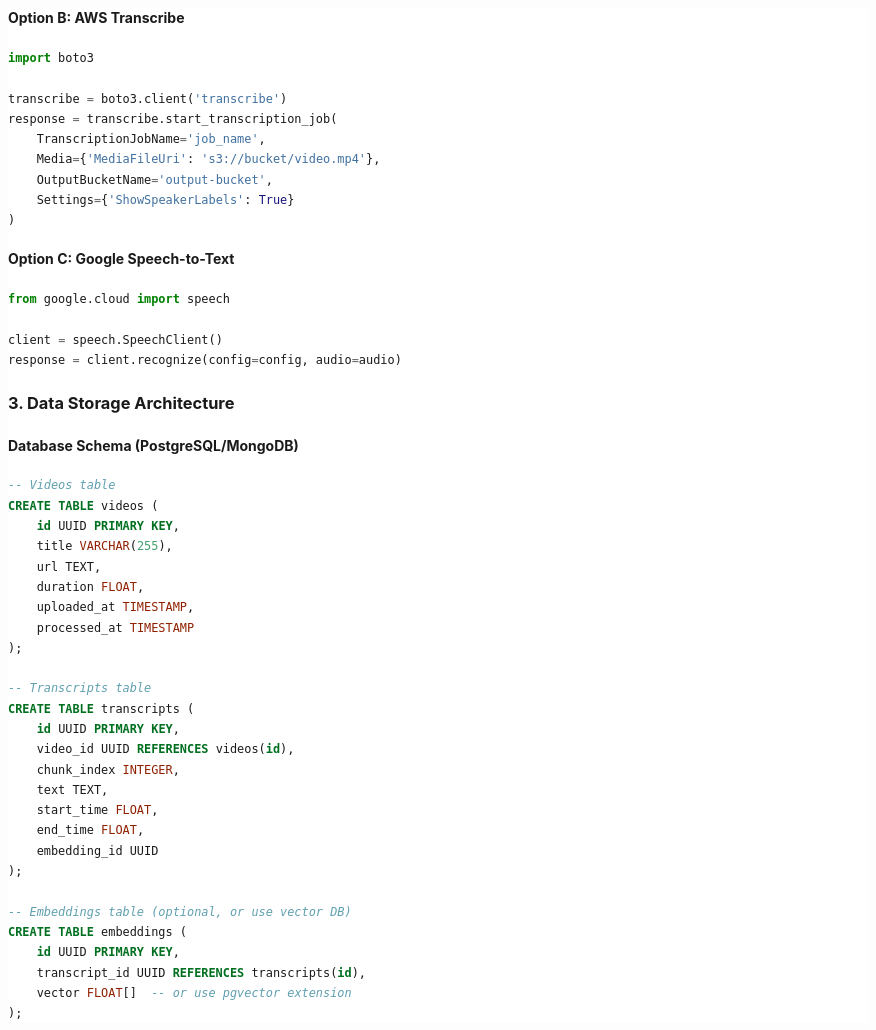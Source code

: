 #### Option B: AWS Transcribe
```python
import boto3

transcribe = boto3.client('transcribe')
response = transcribe.start_transcription_job(
    TranscriptionJobName='job_name',
    Media={'MediaFileUri': 's3://bucket/video.mp4'},
    OutputBucketName='output-bucket',
    Settings={'ShowSpeakerLabels': True}
)
```

#### Option C: Google Speech-to-Text
```python
from google.cloud import speech

client = speech.SpeechClient()
response = client.recognize(config=config, audio=audio)
```

### 3. Data Storage Architecture

#### Database Schema (PostgreSQL/MongoDB)
```sql
-- Videos table
CREATE TABLE videos (
    id UUID PRIMARY KEY,
    title VARCHAR(255),
    url TEXT,
    duration FLOAT,
    uploaded_at TIMESTAMP,
    processed_at TIMESTAMP
);

-- Transcripts table
CREATE TABLE transcripts (
    id UUID PRIMARY KEY,
    video_id UUID REFERENCES videos(id),
    chunk_index INTEGER,
    text TEXT,
    start_time FLOAT,
    end_time FLOAT,
    embedding_id UUID
);

-- Embeddings table (optional, or use vector DB)
CREATE TABLE embeddings (
    id UUID PRIMARY KEY,
    transcript_id UUID REFERENCES transcripts(id),
    vector FLOAT[]  -- or use pgvector extension
);
```
